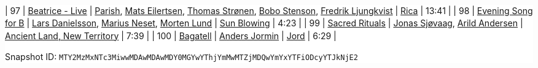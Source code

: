 | 97 | [Beatrice \- Live](https://open.spotify.com/track/3JQvfK06PNsSrDimmXlbT0) | [Parish](https://open.spotify.com/artist/7GZtWzhM2azYa28RJ9L53g), [Mats Eilertsen](https://open.spotify.com/artist/66tv0Nc5AOVkeyMGS25rJh), [Thomas Strønen](https://open.spotify.com/artist/6DeUn0VfASGtKU3XmeotoY), [Bobo Stenson](https://open.spotify.com/artist/4K2Ys4NwPXEYomQrKwAeZc), [Fredrik Ljungkvist](https://open.spotify.com/artist/41tgRoG7bdxGN5qbEydB1w) | [Rica](https://open.spotify.com/album/2P3qOHDL5doBKhulk0xoJX) | 13:41 |
| 98 | [Evening Song for B](https://open.spotify.com/track/19BhmK2rIrBOipvfxct6Cc) | [Lars Danielsson](https://open.spotify.com/artist/7c9O0hfRy2u32JVcWhoope), [Marius Neset](https://open.spotify.com/artist/2hG8VlQmj1un8dl8fbRPQi), [Morten Lund](https://open.spotify.com/artist/44ioweuAw5P80TwfcibcpP) | [Sun Blowing](https://open.spotify.com/album/25n7RtSqchU8ESw2ZuaOiz) | 4:23 |
| 99 | [Sacred Rituals](https://open.spotify.com/track/4fibLzZCLwcyvsO4Y2MFel) | [Jonas Sjøvaag](https://open.spotify.com/artist/544mcLr8VsXi1swrijY3fT), [Arild Andersen](https://open.spotify.com/artist/1XNQGT010JcXsJIbUE6j4m) | [Ancient Land, New Territory](https://open.spotify.com/album/6IefZoNhUs1R1QONYERDRe) | 7:39 |
| 100 | [Bagatell](https://open.spotify.com/track/2A4nuFuRobR3d2ny6vv6Eg) | [Anders Jormin](https://open.spotify.com/artist/4GyvHXnvKDjmMjMQJmsOTy) | [Jord](https://open.spotify.com/album/6wodqXDRRzH6H4qjcaSoNY) | 6:29 |

Snapshot ID: `MTY2MzMxNTc3MiwwMDAwMDAwMDY0MGYwYThjYmMwMTZjMDQwYmYxYTFiODcyYTJkNjE2`
